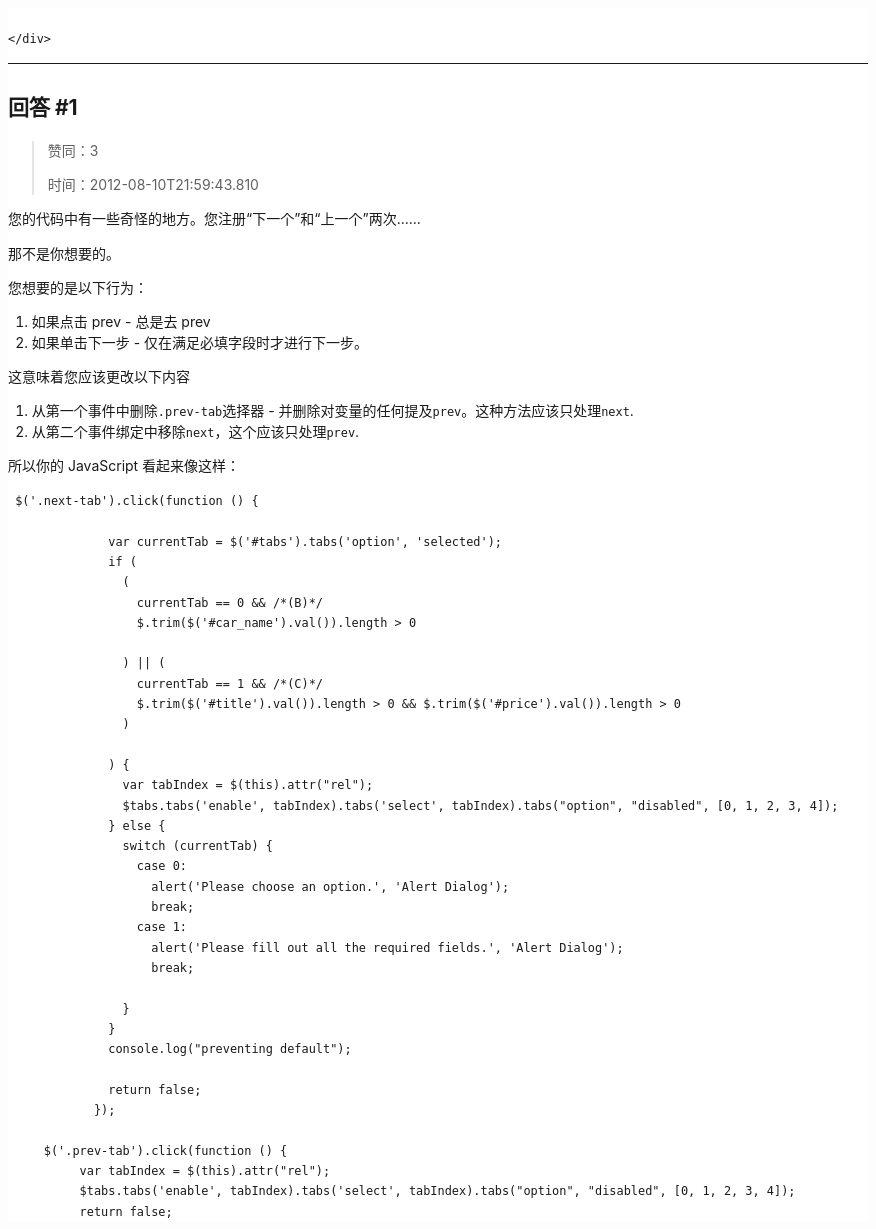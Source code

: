 ```

</div> 
```

* * *

## 回答 #1

> 赞同：3
> 
> 时间：2012-08-10T21:59:43.810

您的代码中有一些奇怪的地方。您注册“下一个”和“上一个”两次......

那不是你想要的。

您想要的是以下行为：

1.  如果点击 prev - 总是去 prev
2.  如果单击下一步 - 仅在满足必填字段时才进行下一步。

这意味着您应该更改以下内容

1.  从第一个事件中删除`.prev-tab`选择器 - 并删除对变量的任何提及`prev`。这种方法应该只处理`next`.
2.  从第二个事件绑定中移除`next`，这个应该只处理`prev`.

所以你的 JavaScript 看起来像这样：

```
 $('.next-tab').click(function () {

              var currentTab = $('#tabs').tabs('option', 'selected');
              if (
                (
                  currentTab == 0 && /*(B)*/
                  $.trim($('#car_name').val()).length > 0

                ) || (
                  currentTab == 1 && /*(C)*/
                  $.trim($('#title').val()).length > 0 && $.trim($('#price').val()).length > 0
                )

              ) {
                var tabIndex = $(this).attr("rel");
                $tabs.tabs('enable', tabIndex).tabs('select', tabIndex).tabs("option", "disabled", [0, 1, 2, 3, 4]);
              } else {
                switch (currentTab) {
                  case 0:
                    alert('Please choose an option.', 'Alert Dialog');
                    break;
                  case 1:
                    alert('Please fill out all the required fields.', 'Alert Dialog');
                    break;

                }
              }
              console.log("preventing default");

              return false;
            });

     $('.prev-tab').click(function () {
          var tabIndex = $(this).attr("rel");
          $tabs.tabs('enable', tabIndex).tabs('select', tabIndex).tabs("option", "disabled", [0, 1, 2, 3, 4]);
          return false;
```